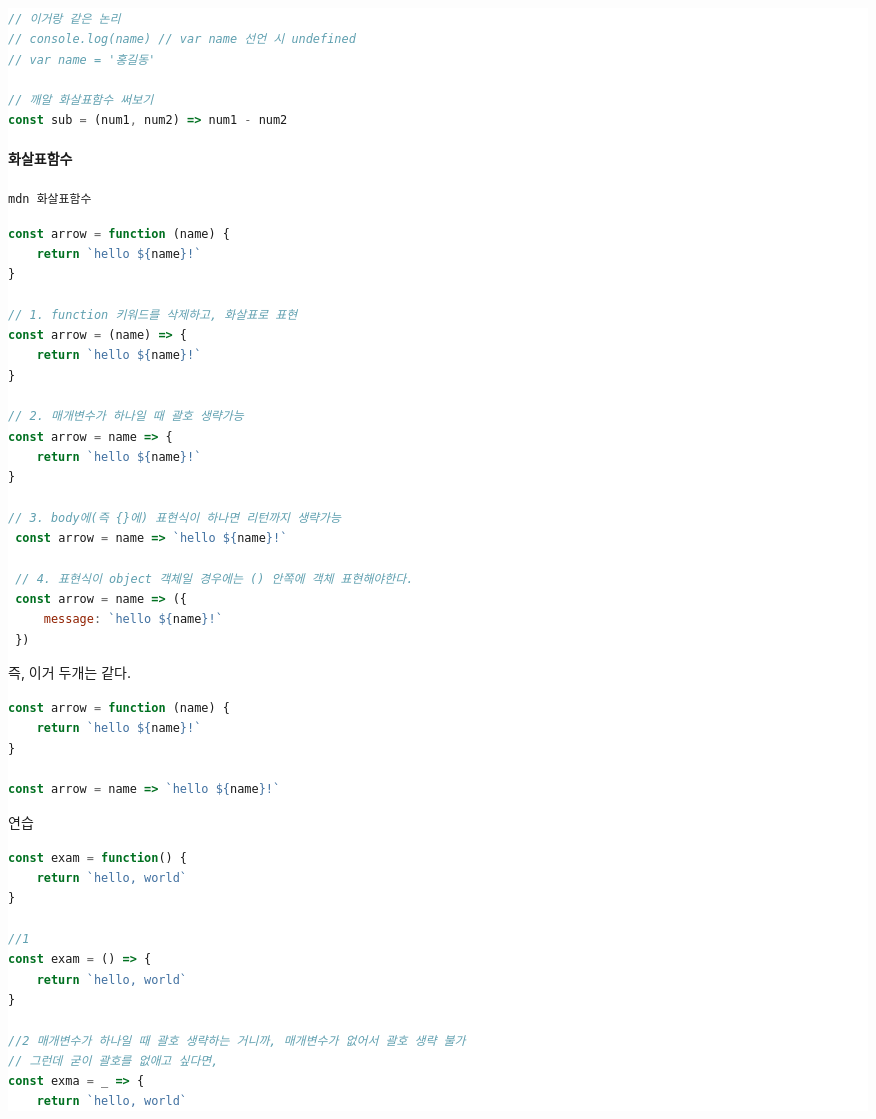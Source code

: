 ```javascript
// 이거랑 같은 논리
// console.log(name) // var name 선언 시 undefined
// var name = '홍길동'

// 깨알 화살표함수 써보기
const sub = (num1, num2) => num1 - num2
```





#### 화살표함수

`mdn 화살표함수`

```javascript
const arrow = function (name) {
    return `hello ${name}!`
}

// 1. function 키워드를 삭제하고, 화살표로 표현
const arrow = (name) => {
    return `hello ${name}!`
}

// 2. 매개변수가 하나일 때 괄호 생략가능
const arrow = name => {
    return `hello ${name}!`
}

// 3. body에(즉 {}에) 표현식이 하나면 리턴까지 생략가능
 const arrow = name => `hello ${name}!`
 
 // 4. 표현식이 object 객체일 경우에는 () 안쪽에 객체 표현해야한다.
 const arrow = name => ({
     message: `hello ${name}!`
 })
```



즉, 이거 두개는 같다.

```javascript
const arrow = function (name) {
    return `hello ${name}!`
}

const arrow = name => `hello ${name}!`
```



연습

```javascript
const exam = function() {
    return `hello, world`
}

//1
const exam = () => {
    return `hello, world`
} 

//2 매개변수가 하나일 때 괄호 생략하는 거니까, 매개변수가 없어서 괄호 생략 불가
// 그런데 굳이 괄호를 없애고 싶다면, 
const exma = _ => {
    return `hello, world`
```